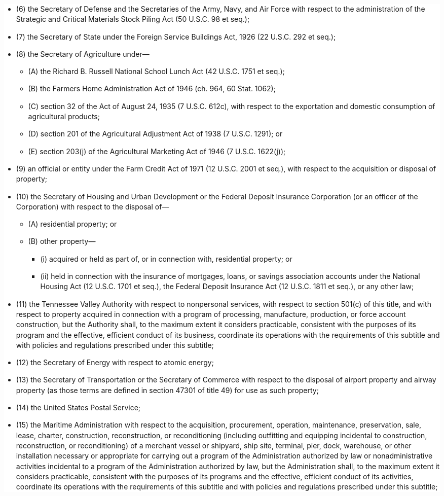   * (6) the Secretary of Defense and the Secretaries of the Army, Navy, and Air Force with respect to the administration of the Strategic and Critical Materials Stock Piling Act (50 U.S.C. 98 et seq.);

  * (7) the Secretary of State under the Foreign Service Buildings Act, 1926 (22 U.S.C. 292 et seq.);

  * (8) the Secretary of Agriculture under—

    * (A) the Richard B. Russell National School Lunch Act (42 U.S.C. 1751 et seq.);

    * (B) the Farmers Home Administration Act of 1946 (ch. 964, 60 Stat. 1062);

    * (C) section 32 of the Act of August 24, 1935 (7 U.S.C. 612c), with respect to the exportation and domestic consumption of agricultural products;

    * (D) section 201 of the Agricultural Adjustment Act of 1938 (7 U.S.C. 1291); or

    * (E) section 203(j) of the Agricultural Marketing Act of 1946 (7 U.S.C. 1622(j));


  * (9) an official or entity under the Farm Credit Act of 1971 (12 U.S.C. 2001 et seq.), with respect to the acquisition or disposal of property;

  * (10) the Secretary of Housing and Urban Development or the Federal Deposit Insurance Corporation (or an officer of the Corporation) with respect to the disposal of—

    * (A) residential property; or

    * (B) other property—

      * (i) acquired or held as part of, or in connection with, residential property; or

      * (ii) held in connection with the insurance of mortgages, loans, or savings association accounts under the National Housing Act (12 U.S.C. 1701 et seq.), the Federal Deposit Insurance Act (12 U.S.C. 1811 et seq.), or any other law;


  * (11) the Tennessee Valley Authority with respect to nonpersonal services, with respect to section 501(c) of this title, and with respect to property acquired in connection with a program of processing, manufacture, production, or force account construction, but the Authority shall, to the maximum extent it considers practicable, consistent with the purposes of its program and the effective, efficient conduct of its business, coordinate its operations with the requirements of this subtitle and with policies and regulations prescribed under this subtitle;

  * (12) the Secretary of Energy with respect to atomic energy;

  * (13) the Secretary of Transportation or the Secretary of Commerce with respect to the disposal of airport property and airway property (as those terms are defined in section 47301 of title 49) for use as such property;

  * (14) the United States Postal Service;

  * (15) the Maritime Administration with respect to the acquisition, procurement, operation, maintenance, preservation, sale, lease, charter, construction, reconstruction, or reconditioning (including outfitting and equipping incidental to construction, reconstruction, or reconditioning) of a merchant vessel or shipyard, ship site, terminal, pier, dock, warehouse, or other installation necessary or appropriate for carrying out a program of the Administration authorized by law or nonadministrative activities incidental to a program of the Administration authorized by law, but the Administration shall, to the maximum extent it considers practicable, consistent with the purposes of its programs and the effective, efficient conduct of its activities, coordinate its operations with the requirements of this subtitle and with policies and regulations prescribed under this subtitle;
